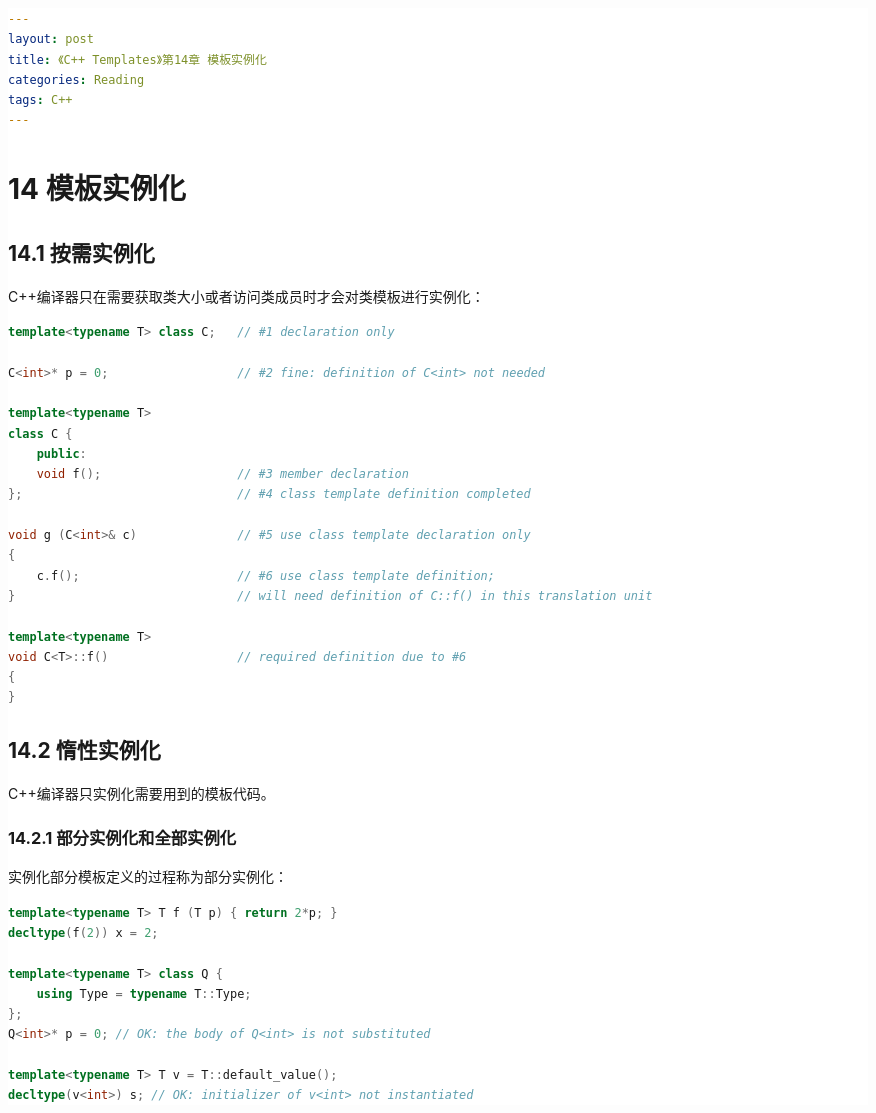 ```yaml
---
layout: post
title: 《C++ Templates》第14章 模板实例化
categories: Reading
tags: C++
---
```


# 14 模板实例化

## 14.1 按需实例化

C++编译器只在需要获取类大小或者访问类成员时才会对类模板进行实例化：

```cpp
template<typename T> class C;   // #1 declaration only

C<int>* p = 0;                  // #2 fine: definition of C<int> not needed

template<typename T>
class C {
    public:
    void f();                   // #3 member declaration
};                              // #4 class template definition completed

void g (C<int>& c)              // #5 use class template declaration only
{
    c.f();                      // #6 use class template definition;
}                               // will need definition of C::f() in this translation unit

template<typename T>
void C<T>::f()                  // required definition due to #6
{
}
```

## 14.2 惰性实例化

C++编译器只实例化需要用到的模板代码。

### 14.2.1 部分实例化和全部实例化

实例化部分模板定义的过程称为部分实例化：

```cpp
template<typename T> T f (T p) { return 2*p; }
decltype(f(2)) x = 2;

template<typename T> class Q {
    using Type = typename T::Type;
};
Q<int>* p = 0; // OK: the body of Q<int> is not substituted

template<typename T> T v = T::default_value();
decltype(v<int>) s; // OK: initializer of v<int> not instantiated
```
